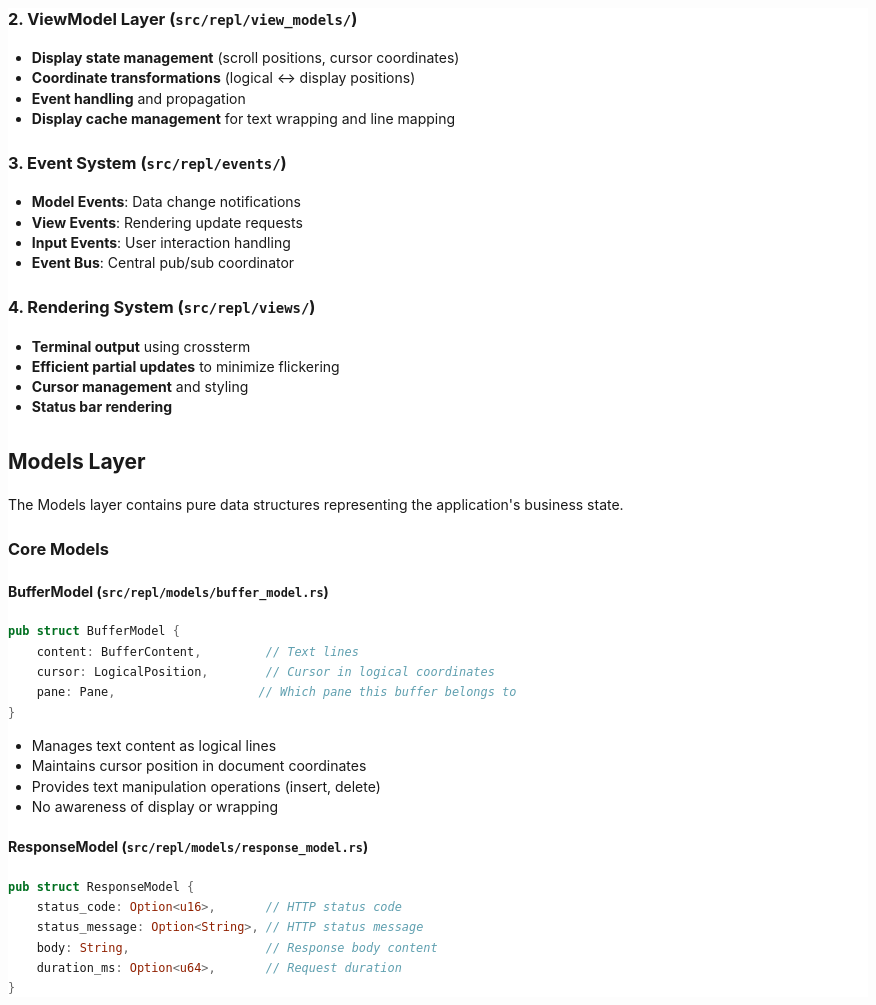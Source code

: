 ### 2. ViewModel Layer (`src/repl/view_models/`)

- **Display state management** (scroll positions, cursor coordinates)
- **Coordinate transformations** (logical ↔ display positions)
- **Event handling** and propagation
- **Display cache management** for text wrapping and line mapping

### 3. Event System (`src/repl/events/`)

- **Model Events**: Data change notifications
- **View Events**: Rendering update requests
- **Input Events**: User interaction handling
- **Event Bus**: Central pub/sub coordinator

### 4. Rendering System (`src/repl/views/`)

- **Terminal output** using crossterm
- **Efficient partial updates** to minimize flickering
- **Cursor management** and styling
- **Status bar rendering**

## Models Layer

The Models layer contains pure data structures representing the application's business state.

### Core Models

#### BufferModel (`src/repl/models/buffer_model.rs`)

```rust
pub struct BufferModel {
    content: BufferContent,         // Text lines
    cursor: LogicalPosition,        // Cursor in logical coordinates
    pane: Pane,                    // Which pane this buffer belongs to
}
```

- Manages text content as logical lines
- Maintains cursor position in document coordinates
- Provides text manipulation operations (insert, delete)
- No awareness of display or wrapping

#### ResponseModel (`src/repl/models/response_model.rs`)

```rust
pub struct ResponseModel {
    status_code: Option<u16>,       // HTTP status code
    status_message: Option<String>, // HTTP status message
    body: String,                   // Response body content
    duration_ms: Option<u64>,       // Request duration
}
```
